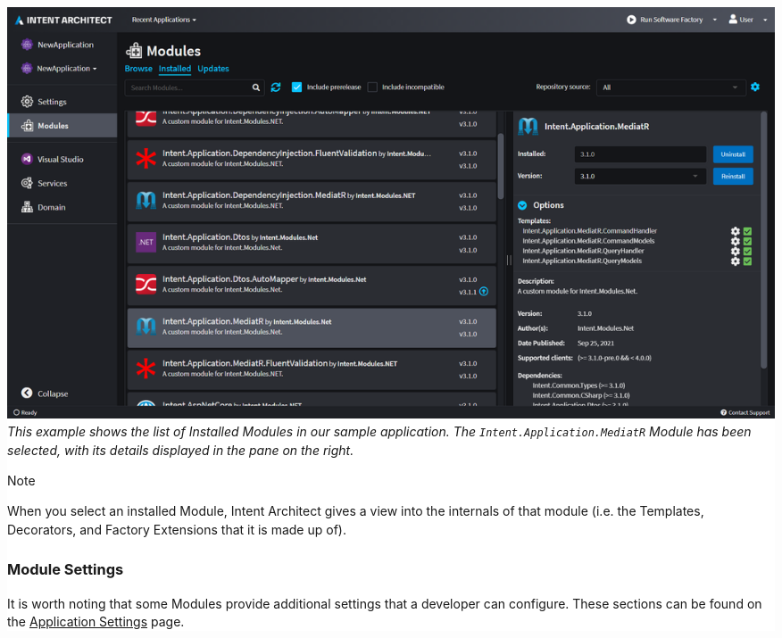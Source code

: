 ![Application Modules](images/application-modules-installed.png)
_This example shows the list of Installed Modules in our sample application. The `Intent.Application.MediatR` Module has been selected, with its details displayed in the pane on the right._

> [!NOTE]
> When you select an installed Module, Intent Architect gives a view into the internals of that module (i.e. the Templates, Decorators, and Factory Extensions that it is made up of).

### Module Settings

It is worth noting that some Modules provide additional settings that a developer can configure. These sections can be found on the [Application Settings](#application-settings) page.
